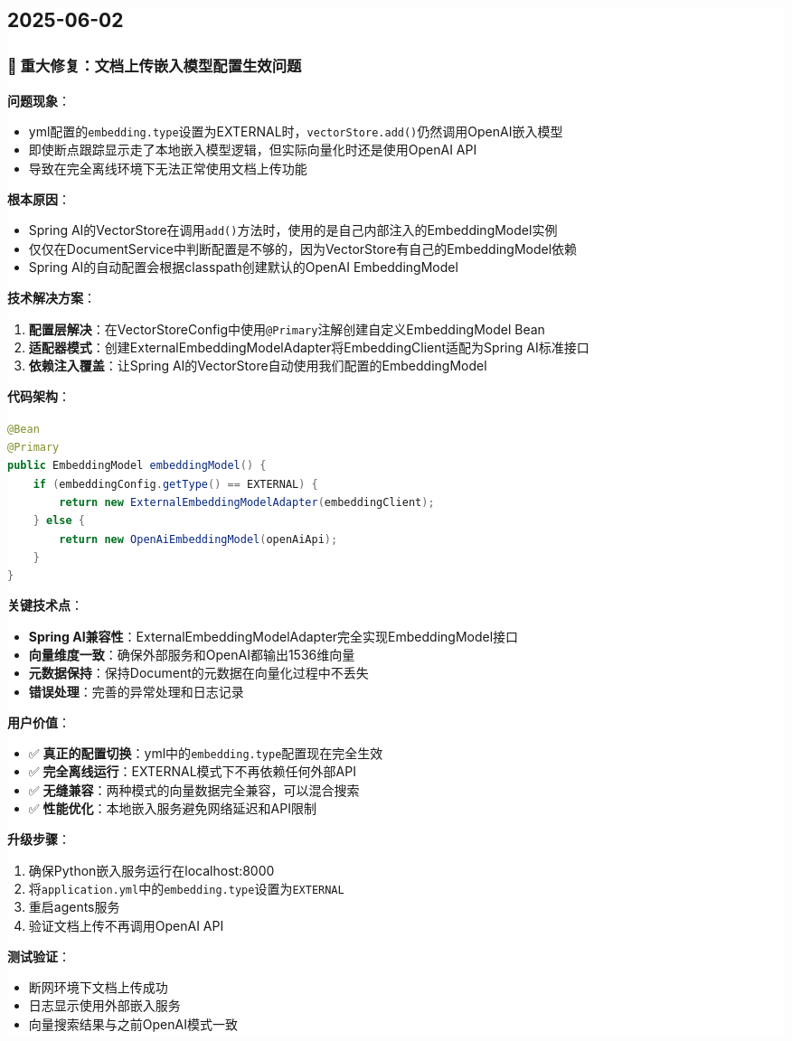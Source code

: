 ## 2025-06-02

### 🔧 重大修复：文档上传嵌入模型配置生效问题

**问题现象**：
- yml配置的`embedding.type`设置为EXTERNAL时，`vectorStore.add()`仍然调用OpenAI嵌入模型
- 即使断点跟踪显示走了本地嵌入模型逻辑，但实际向量化时还是使用OpenAI API
- 导致在完全离线环境下无法正常使用文档上传功能

**根本原因**：
- Spring AI的VectorStore在调用`add()`方法时，使用的是自己内部注入的EmbeddingModel实例
- 仅仅在DocumentService中判断配置是不够的，因为VectorStore有自己的EmbeddingModel依赖
- Spring AI的自动配置会根据classpath创建默认的OpenAI EmbeddingModel

**技术解决方案**：
1. **配置层解决**：在VectorStoreConfig中使用`@Primary`注解创建自定义EmbeddingModel Bean
2. **适配器模式**：创建ExternalEmbeddingModelAdapter将EmbeddingClient适配为Spring AI标准接口
3. **依赖注入覆盖**：让Spring AI的VectorStore自动使用我们配置的EmbeddingModel

**代码架构**：
```java
@Bean
@Primary
public EmbeddingModel embeddingModel() {
    if (embeddingConfig.getType() == EXTERNAL) {
        return new ExternalEmbeddingModelAdapter(embeddingClient);
    } else {
        return new OpenAiEmbeddingModel(openAiApi);
    }
}
```

**关键技术点**：
- **Spring AI兼容性**：ExternalEmbeddingModelAdapter完全实现EmbeddingModel接口
- **向量维度一致**：确保外部服务和OpenAI都输出1536维向量
- **元数据保持**：保持Document的元数据在向量化过程中不丢失
- **错误处理**：完善的异常处理和日志记录

**用户价值**：
- ✅ **真正的配置切换**：yml中的`embedding.type`配置现在完全生效
- ✅ **完全离线运行**：EXTERNAL模式下不再依赖任何外部API
- ✅ **无缝兼容**：两种模式的向量数据完全兼容，可以混合搜索
- ✅ **性能优化**：本地嵌入服务避免网络延迟和API限制

**升级步骤**：
1. 确保Python嵌入服务运行在localhost:8000
2. 将`application.yml`中的`embedding.type`设置为`EXTERNAL`
3. 重启agents服务
4. 验证文档上传不再调用OpenAI API

**测试验证**：
- 断网环境下文档上传成功
- 日志显示使用外部嵌入服务
- 向量搜索结果与之前OpenAI模式一致
